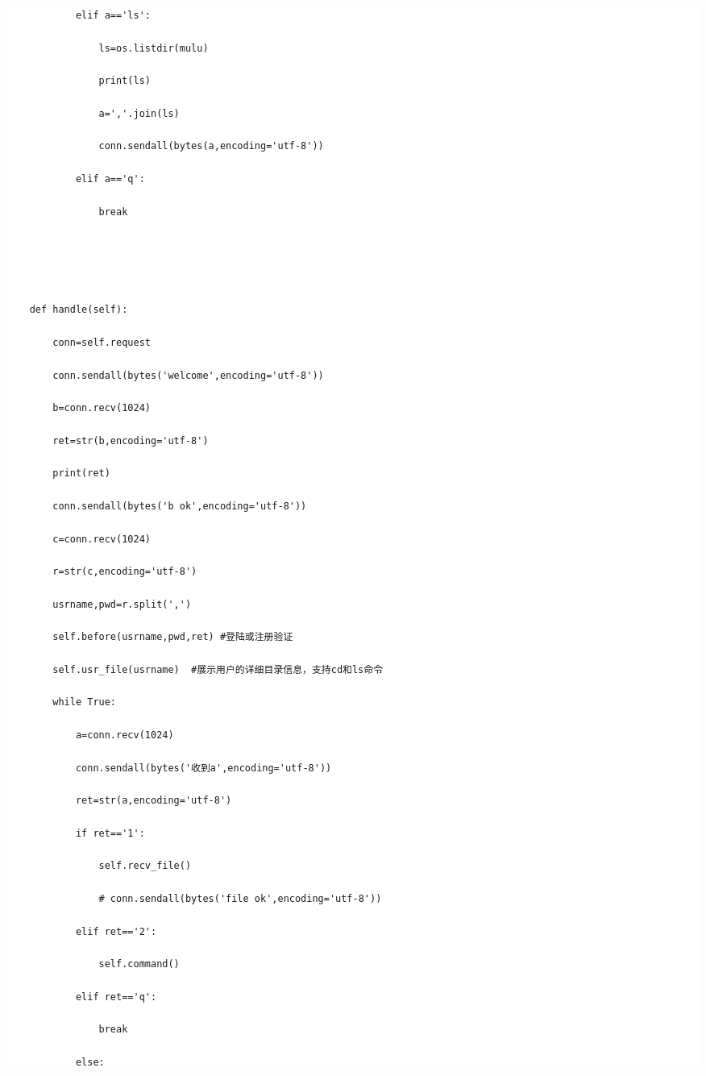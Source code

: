                 elif a=='ls':

                    ls=os.listdir(mulu)

                    print(ls)

                    a=','.join(ls)

                    conn.sendall(bytes(a,encoding='utf-8'))

                elif a=='q':

                    break

     

     

        def handle(self):

            conn=self.request

            conn.sendall(bytes('welcome',encoding='utf-8'))

            b=conn.recv(1024)

            ret=str(b,encoding='utf-8')

            print(ret)

            conn.sendall(bytes('b ok',encoding='utf-8'))

            c=conn.recv(1024)

            r=str(c,encoding='utf-8')

            usrname,pwd=r.split(',')

            self.before(usrname,pwd,ret) #登陆或注册验证

            self.usr_file(usrname)  #展示用户的详细目录信息，支持cd和ls命令

            while True:

                a=conn.recv(1024)

                conn.sendall(bytes('收到a',encoding='utf-8'))

                ret=str(a,encoding='utf-8')

                if ret=='1':

                    self.recv_file()

                    # conn.sendall(bytes('file ok',encoding='utf-8'))

                elif ret=='2':

                    self.command()

                elif ret=='q':

                    break

                else:

